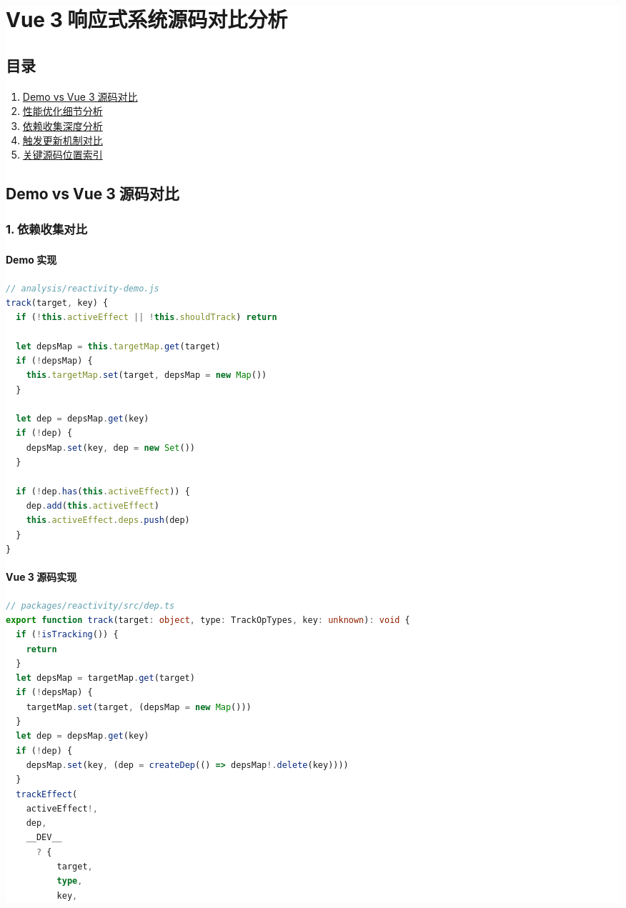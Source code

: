 # Vue 3 响应式系统源码对比分析

## 目录

1. [Demo vs Vue 3 源码对比](#demo-vs-vue-3-源码对比)
2. [性能优化细节分析](#性能优化细节分析)
3. [依赖收集深度分析](#依赖收集深度分析)
4. [触发更新机制对比](#触发更新机制对比)
5. [关键源码位置索引](#关键源码位置索引)

## Demo vs Vue 3 源码对比

### 1. 依赖收集对比

#### Demo 实现

```javascript
// analysis/reactivity-demo.js
track(target, key) {
  if (!this.activeEffect || !this.shouldTrack) return

  let depsMap = this.targetMap.get(target)
  if (!depsMap) {
    this.targetMap.set(target, depsMap = new Map())
  }

  let dep = depsMap.get(key)
  if (!dep) {
    depsMap.set(key, dep = new Set())
  }

  if (!dep.has(this.activeEffect)) {
    dep.add(this.activeEffect)
    this.activeEffect.deps.push(dep)
  }
}
```

#### Vue 3 源码实现

```typescript
// packages/reactivity/src/dep.ts
export function track(target: object, type: TrackOpTypes, key: unknown): void {
  if (!isTracking()) {
    return
  }
  let depsMap = targetMap.get(target)
  if (!depsMap) {
    targetMap.set(target, (depsMap = new Map()))
  }
  let dep = depsMap.get(key)
  if (!dep) {
    depsMap.set(key, (dep = createDep(() => depsMap!.delete(key))))
  }
  trackEffect(
    activeEffect!,
    dep,
    __DEV__
      ? {
          target,
          type,
          key,
```